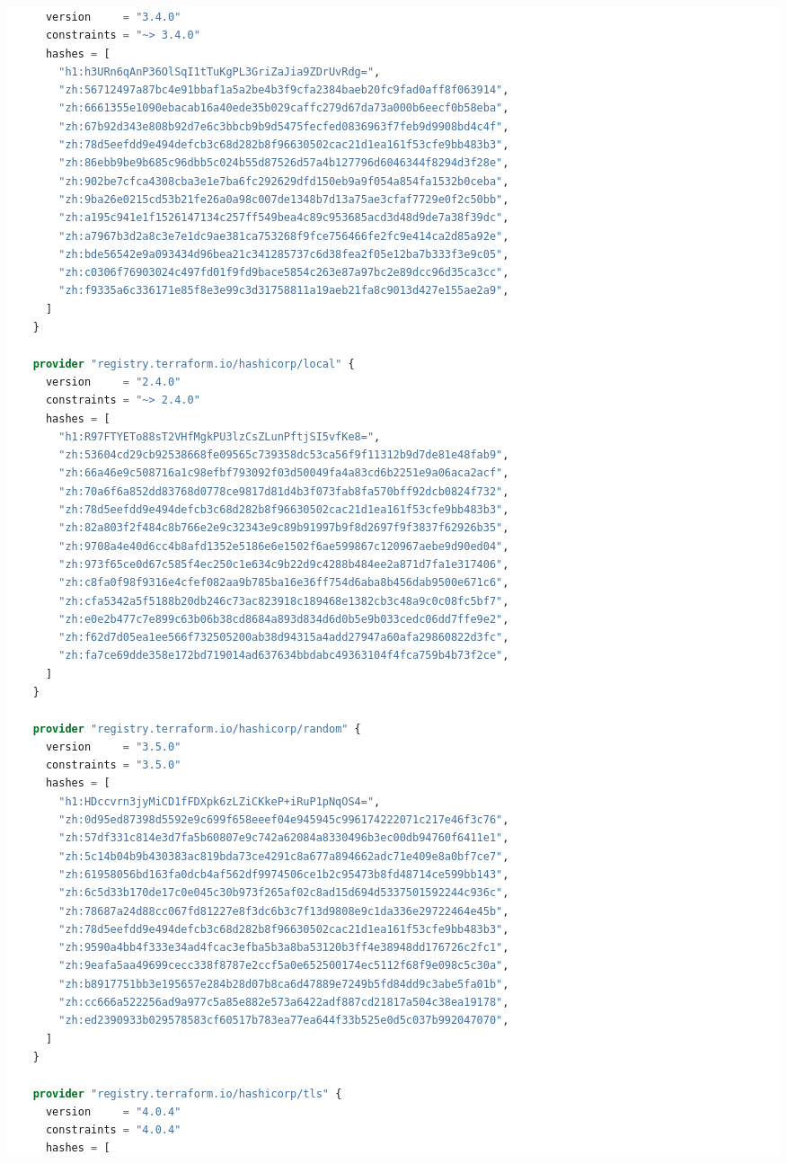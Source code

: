   ```tf
        version     = "3.4.0"
        constraints = "~> 3.4.0"
        hashes = [
          "h1:h3URn6qAnP36OlSqI1tTuKgPL3GriZaJia9ZDrUvRdg=",
          "zh:56712497a87bc4e91bbaf1a5a2be4b3f9cfa2384baeb20fc9fad0aff8f063914",
          "zh:6661355e1090ebacab16a40ede35b029caffc279d67da73a000b6eecf0b58eba",
          "zh:67b92d343e808b92d7e6c3bbcb9b9d5475fecfed0836963f7feb9d9908bd4c4f",
          "zh:78d5eefdd9e494defcb3c68d282b8f96630502cac21d1ea161f53cfe9bb483b3",
          "zh:86ebb9be9b685c96dbb5c024b55d87526d57a4b127796d6046344f8294d3f28e",
          "zh:902be7cfca4308cba3e1e7ba6fc292629dfd150eb9a9f054a854fa1532b0ceba",
          "zh:9ba26e0215cd53b21fe26a0a98c007de1348b7d13a75ae3cfaf7729e0f2c50bb",
          "zh:a195c941e1f1526147134c257ff549bea4c89c953685acd3d48d9de7a38f39dc",
          "zh:a7967b3d2a8c3e7e1dc9ae381ca753268f9fce756466fe2fc9e414ca2d85a92e",
          "zh:bde56542e9a093434d96bea21c341285737c6d38fea2f05e12ba7b333f3e9c05",
          "zh:c0306f76903024c497fd01f9fd9bace5854c263e87a97bc2e89dcc96d35ca3cc",
          "zh:f9335a6c336171e85f8e3e99c3d31758811a19aeb21fa8c9013d427e155ae2a9",
        ]
      }

      provider "registry.terraform.io/hashicorp/local" {
        version     = "2.4.0"
        constraints = "~> 2.4.0"
        hashes = [
          "h1:R97FTYETo88sT2VHfMgkPU3lzCsZLunPftjSI5vfKe8=",
          "zh:53604cd29cb92538668fe09565c739358dc53ca56f9f11312b9d7de81e48fab9",
          "zh:66a46e9c508716a1c98efbf793092f03d50049fa4a83cd6b2251e9a06aca2acf",
          "zh:70a6f6a852dd83768d0778ce9817d81d4b3f073fab8fa570bff92dcb0824f732",
          "zh:78d5eefdd9e494defcb3c68d282b8f96630502cac21d1ea161f53cfe9bb483b3",
          "zh:82a803f2f484c8b766e2e9c32343e9c89b91997b9f8d2697f9f3837f62926b35",
          "zh:9708a4e40d6cc4b8afd1352e5186e6e1502f6ae599867c120967aebe9d90ed04",
          "zh:973f65ce0d67c585f4ec250c1e634c9b22d9c4288b484ee2a871d7fa1e317406",
          "zh:c8fa0f98f9316e4cfef082aa9b785ba16e36ff754d6aba8b456dab9500e671c6",
          "zh:cfa5342a5f5188b20db246c73ac823918c189468e1382cb3c48a9c0c08fc5bf7",
          "zh:e0e2b477c7e899c63b06b38cd8684a893d834d6d0b5e9b033cedc06dd7ffe9e2",
          "zh:f62d7d05ea1ee566f732505200ab38d94315a4add27947a60afa29860822d3fc",
          "zh:fa7ce69dde358e172bd719014ad637634bbdabc49363104f4fca759b4b73f2ce",
        ]
      }

      provider "registry.terraform.io/hashicorp/random" {
        version     = "3.5.0"
        constraints = "3.5.0"
        hashes = [
          "h1:HDccvrn3jyMiCD1fFDXpk6zLZiCKkeP+iRuP1pNqOS4=",
          "zh:0d95ed87398d5592e9c699f658eeef04e945945c996174222071c217e46f3c76",
          "zh:57df331c814e3d7fa5b60807e9c742a62084a8330496b3ec00db94760f6411e1",
          "zh:5c14b04b9b430383ac819bda73ce4291c8a677a894662adc71e409e8a0bf7ce7",
          "zh:61958056bd163fa0dcb4af562df9974506ce1b2c95473b8fd48714ce599bb143",
          "zh:6c5d33b170de17c0e045c30b973f265af02c8ad15d694d5337501592244c936c",
          "zh:78687a24d88cc067fd81227e8f3dc6b3c7f13d9808e9c1da336e29722464e45b",
          "zh:78d5eefdd9e494defcb3c68d282b8f96630502cac21d1ea161f53cfe9bb483b3",
          "zh:9590a4bb4f333e34ad4fcac3efba5b3a8ba53120b3ff4e38948dd176726c2fc1",
          "zh:9eafa5aa49699cecc338f8787e2ccf5a0e652500174ec5112f68f9e098c5c30a",
          "zh:b8917751bb3e195657e284b28d07b8ca6d47889e7249b5fd84dd9c3abe5fa01b",
          "zh:cc666a522256ad9a977c5a85e882e573a6422adf887cd21817a504c38ea19178",
          "zh:ed2390933b029578583cf60517b783ea77ea644f33b525e0d5c037b992047070",
        ]
      }

      provider "registry.terraform.io/hashicorp/tls" {
        version     = "4.0.4"
        constraints = "4.0.4"
        hashes = [
  ```